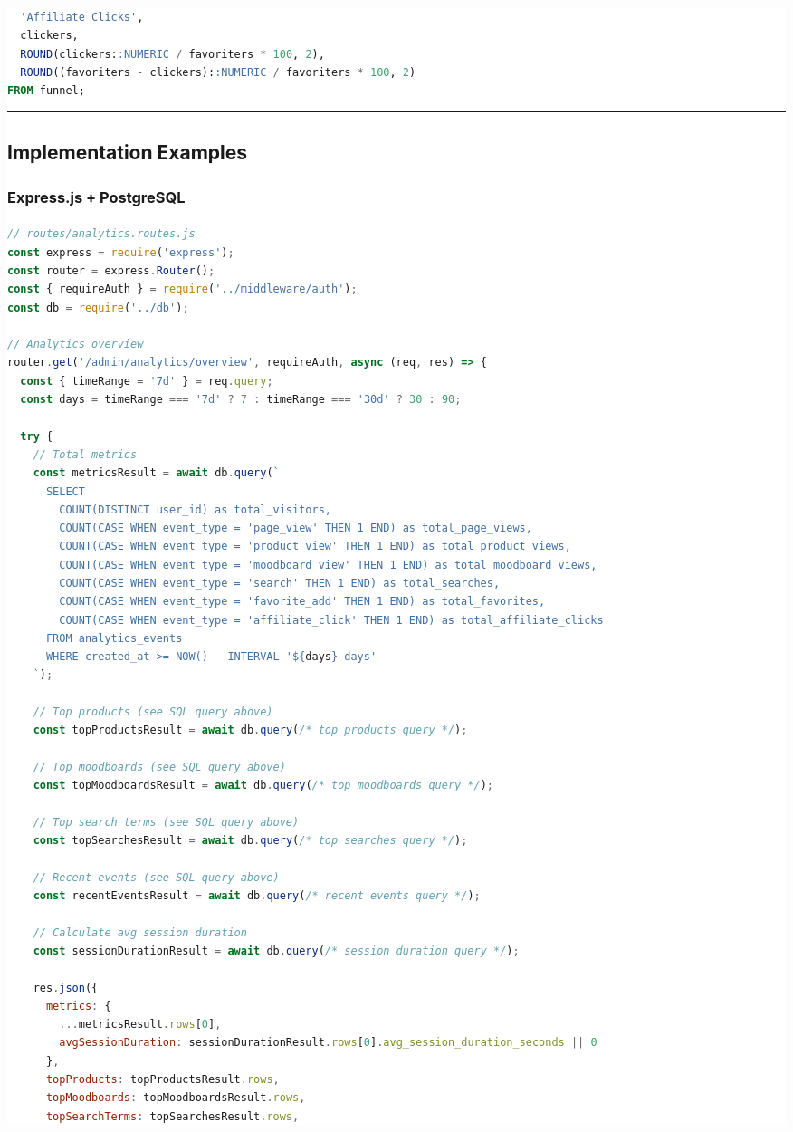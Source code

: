 ```sql
  'Affiliate Clicks',
  clickers,
  ROUND(clickers::NUMERIC / favoriters * 100, 2),
  ROUND((favoriters - clickers)::NUMERIC / favoriters * 100, 2)
FROM funnel;
```

---

## Implementation Examples

### Express.js + PostgreSQL

```javascript
// routes/analytics.routes.js
const express = require('express');
const router = express.Router();
const { requireAuth } = require('../middleware/auth');
const db = require('../db');

// Analytics overview
router.get('/admin/analytics/overview', requireAuth, async (req, res) => {
  const { timeRange = '7d' } = req.query;
  const days = timeRange === '7d' ? 7 : timeRange === '30d' ? 30 : 90;
  
  try {
    // Total metrics
    const metricsResult = await db.query(`
      SELECT 
        COUNT(DISTINCT user_id) as total_visitors,
        COUNT(CASE WHEN event_type = 'page_view' THEN 1 END) as total_page_views,
        COUNT(CASE WHEN event_type = 'product_view' THEN 1 END) as total_product_views,
        COUNT(CASE WHEN event_type = 'moodboard_view' THEN 1 END) as total_moodboard_views,
        COUNT(CASE WHEN event_type = 'search' THEN 1 END) as total_searches,
        COUNT(CASE WHEN event_type = 'favorite_add' THEN 1 END) as total_favorites,
        COUNT(CASE WHEN event_type = 'affiliate_click' THEN 1 END) as total_affiliate_clicks
      FROM analytics_events
      WHERE created_at >= NOW() - INTERVAL '${days} days'
    `);
    
    // Top products (see SQL query above)
    const topProductsResult = await db.query(/* top products query */);
    
    // Top moodboards (see SQL query above)
    const topMoodboardsResult = await db.query(/* top moodboards query */);
    
    // Top search terms (see SQL query above)
    const topSearchesResult = await db.query(/* top searches query */);
    
    // Recent events (see SQL query above)
    const recentEventsResult = await db.query(/* recent events query */);
    
    // Calculate avg session duration
    const sessionDurationResult = await db.query(/* session duration query */);
    
    res.json({
      metrics: {
        ...metricsResult.rows[0],
        avgSessionDuration: sessionDurationResult.rows[0].avg_session_duration_seconds || 0
      },
      topProducts: topProductsResult.rows,
      topMoodboards: topMoodboardsResult.rows,
      topSearchTerms: topSearchesResult.rows,
```